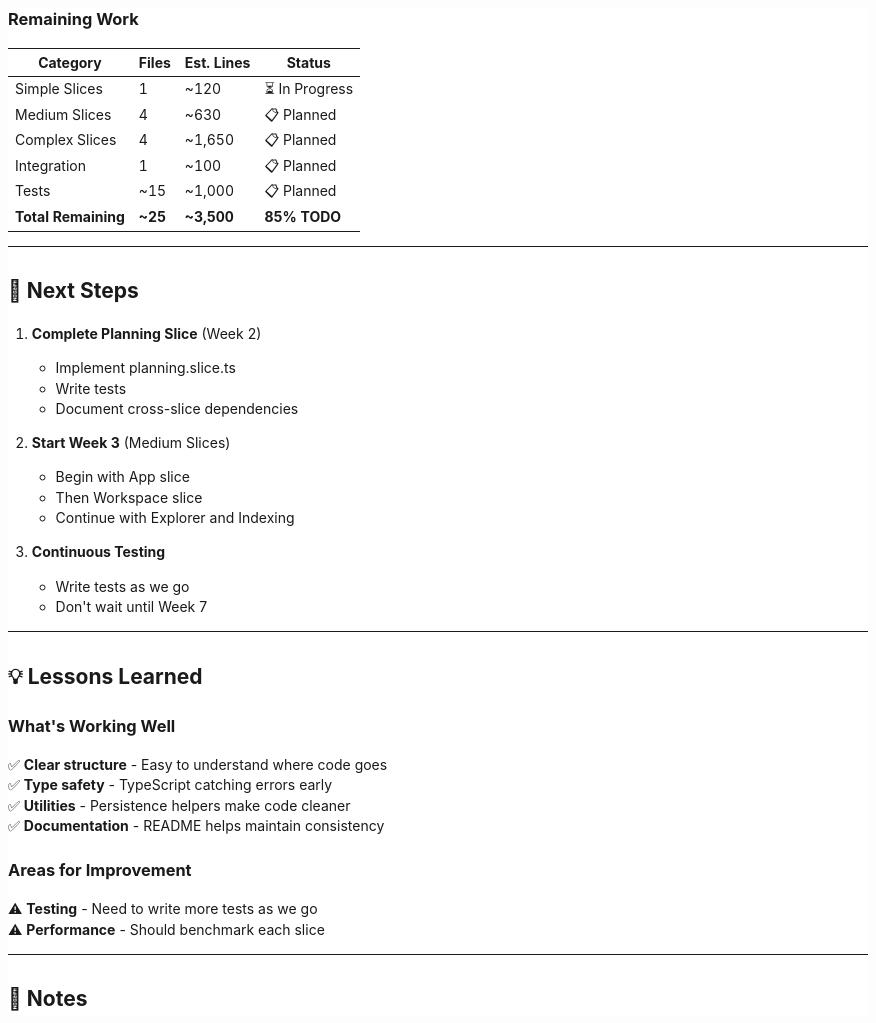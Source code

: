 ### Remaining Work
| Category | Files | Est. Lines | Status |
|----------|-------|------------|--------|
| Simple Slices | 1 | ~120 | ⏳ In Progress |
| Medium Slices | 4 | ~630 | 📋 Planned |
| Complex Slices | 4 | ~1,650 | 📋 Planned |
| Integration | 1 | ~100 | 📋 Planned |
| Tests | ~15 | ~1,000 | 📋 Planned |
| **Total Remaining** | **~25** | **~3,500** | **85% TODO** |

---

## 🎯 Next Steps

1. **Complete Planning Slice** (Week 2)
   - Implement planning.slice.ts
   - Write tests
   - Document cross-slice dependencies

2. **Start Week 3** (Medium Slices)
   - Begin with App slice
   - Then Workspace slice
   - Continue with Explorer and Indexing

3. **Continuous Testing**
   - Write tests as we go
   - Don't wait until Week 7

---

## 💡 Lessons Learned

### What's Working Well
✅ **Clear structure** - Easy to understand where code goes  
✅ **Type safety** - TypeScript catching errors early  
✅ **Utilities** - Persistence helpers make code cleaner  
✅ **Documentation** - README helps maintain consistency  

### Areas for Improvement
⚠️ **Testing** - Need to write more tests as we go  
⚠️ **Performance** - Should benchmark each slice  

---

## 📝 Notes
